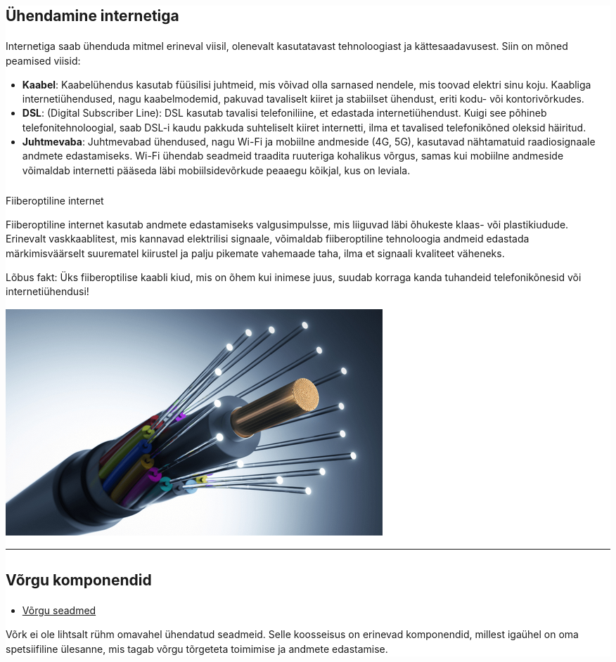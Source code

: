 
## Ühendamine internetiga

Internetiga saab ühenduda mitmel erineval viisil, olenevalt kasutatavast tehnoloogiast ja kättesaadavusest. Siin on mõned peamised viisid:
- **Kaabel**: Kaabelühendus kasutab füüsilisi juhtmeid, mis võivad olla sarnased nendele, mis toovad elektri sinu koju. Kaabliga internetiühendused, nagu kaabelmodemid, pakuvad tavaliselt kiiret ja stabiilset ühendust, eriti kodu- või kontorivõrkudes.
- **DSL**: (Digital Subscriber Line): DSL kasutab tavalisi telefoniliine, et edastada internetiühendust. Kuigi see põhineb telefonitehnoloogial, saab DSL-i kaudu pakkuda suhteliselt kiiret internetti, ilma et tavalised telefonikõned oleksid häiritud.
- **Juhtmevaba**: Juhtmevabad ühendused, nagu Wi-Fi ja mobiilne andmeside (4G, 5G), kasutavad nähtamatuid raadiosignaale andmete edastamiseks. Wi-Fi ühendab seadmeid traadita ruuteriga kohalikus võrgus, samas kui mobiilne andmeside võimaldab internetti pääseda läbi mobiilsidevõrkude peaaegu kõikjal, kus on leviala.

###

 Fiiberoptiline internet

Fiiberoptiline internet kasutab andmete edastamiseks valgusimpulsse, mis liiguvad läbi õhukeste klaas- või plastikiudude. Erinevalt vaskkaablitest, mis kannavad elektrilisi signaale, võimaldab fiiberoptiline tehnoloogia andmeid edastada märkimisväärselt suurematel kiirustel ja palju pikemate vahemaade taha, ilma et signaali kvaliteet väheneks.

Lõbus fakt: Üks fiiberoptilise kaabli kiud, mis on õhem kui inimese juus, suudab korraga kanda tuhandeid telefonikõnesid või internetiühendusi!

![Fiiberoptilise kaabli näide](/lectures/images/fiber_optic.png)

---

## Võrgu komponendid

* [Võrgu seadmed](/lectures/contents/network_devices/README.md)

Võrk ei ole lihtsalt rühm omavahel ühendatud seadmeid. Selle koosseisus on erinevad komponendid, millest igaühel on oma spetsiifiline ülesanne, mis tagab võrgu tõrgeteta toimimise ja andmete edastamise.
